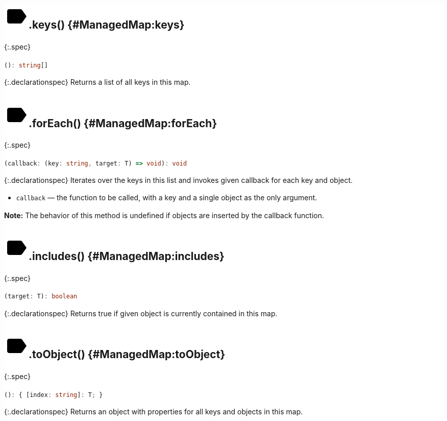 

## ![](/assets/icons/spec-method.svg).keys() {#ManagedMap:keys}
{:.spec}

```typescript
(): string[]
```
{:.declarationspec}
Returns a list of all keys in this map.



## ![](/assets/icons/spec-method.svg).forEach() {#ManagedMap:forEach}
{:.spec}

```typescript
(callback: (key: string, target: T) => void): void
```
{:.declarationspec}
Iterates over the keys in this list and invokes given callback for each key and object.

- `callback` — the function to be called, with a key and a single object as the only argument.

**Note:** The behavior of this method is undefined if objects are inserted by the callback function.



## ![](/assets/icons/spec-method.svg).includes() {#ManagedMap:includes}
{:.spec}

```typescript
(target: T): boolean
```
{:.declarationspec}
Returns true if given object is currently contained in this map.



## ![](/assets/icons/spec-method.svg).toObject() {#ManagedMap:toObject}
{:.spec}

```typescript
(): { [index: string]: T; }
```
{:.declarationspec}
Returns an object with properties for all keys and objects in this map.
